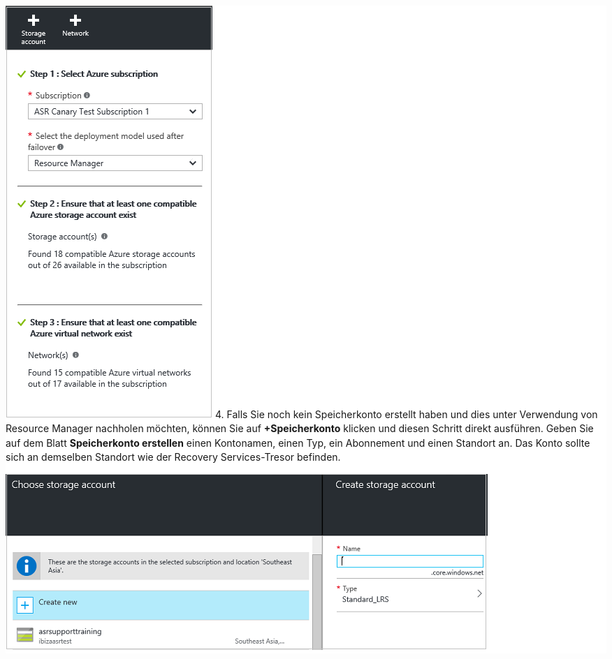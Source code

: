    ![Speicher](./media/site-recovery-vmm-to-azure/compatible-storage.png)
4. Falls Sie noch kein Speicherkonto erstellt haben und dies unter Verwendung von Resource Manager nachholen möchten, können Sie auf **+Speicherkonto** klicken und diesen Schritt direkt ausführen.  Geben Sie auf dem Blatt **Speicherkonto erstellen** einen Kontonamen, einen Typ, ein Abonnement und einen Standort an. Das Konto sollte sich an demselben Standort wie der Recovery Services-Tresor befinden.

   ![Speicher](./media/site-recovery-vmm-to-azure/gs-createstorage.png)
